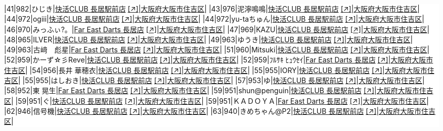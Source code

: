 |41|982|<span class="rank-name-dl">ひじき</span>|<a href="/darts/rank/shops/8ec6b0f4a3ad3a1cb21333aee1bd51e4.html">快活CLUB 長居駅前店</a> <a href="https://search.dartslive.com/jp/shop/8ec6b0f4a3ad3a1cb21333aee1bd51e4">[↗]</a>|<a href="/darts/rank/大阪府/大阪市住吉区">大阪府大阪市住吉区</a>|
|43|976|<span class="rank-name-dl">泥濘鳴鳴</span>|<a href="/darts/rank/shops/8ec6b0f4a3ad3a1cb21333aee1bd51e4.html">快活CLUB 長居駅前店</a> <a href="https://search.dartslive.com/jp/shop/8ec6b0f4a3ad3a1cb21333aee1bd51e4">[↗]</a>|<a href="/darts/rank/大阪府/大阪市住吉区">大阪府大阪市住吉区</a>|
|44|972|<span class="rank-name-dl">ogiii</span>|<a href="/darts/rank/shops/8ec6b0f4a3ad3a1cb21333aee1bd51e4.html">快活CLUB 長居駅前店</a> <a href="https://search.dartslive.com/jp/shop/8ec6b0f4a3ad3a1cb21333aee1bd51e4">[↗]</a>|<a href="/darts/rank/大阪府/大阪市住吉区">大阪府大阪市住吉区</a>|
|44|972|<span class="rank-name-dl">yu-taちゅん</span>|<a href="/darts/rank/shops/8ec6b0f4a3ad3a1cb21333aee1bd51e4.html">快活CLUB 長居駅前店</a> <a href="https://search.dartslive.com/jp/shop/8ec6b0f4a3ad3a1cb21333aee1bd51e4">[↗]</a>|<a href="/darts/rank/大阪府/大阪市住吉区">大阪府大阪市住吉区</a>|
|46|970|<span class="rank-name-dl">みっふぃ?。</span>|<a href="/darts/rank/shops/1b04d52cc72708f428032249b44395af.html">Far East Darts 長居店</a> <a href="https://search.dartslive.com/jp/shop/1b04d52cc72708f428032249b44395af">[↗]</a>|<a href="/darts/rank/大阪府/大阪市住吉区">大阪府大阪市住吉区</a>|
|47|969|<span class="rank-name-dl">KAZU</span>|<a href="/darts/rank/shops/8ec6b0f4a3ad3a1cb21333aee1bd51e4.html">快活CLUB 長居駅前店</a> <a href="https://search.dartslive.com/jp/shop/8ec6b0f4a3ad3a1cb21333aee1bd51e4">[↗]</a>|<a href="/darts/rank/大阪府/大阪市住吉区">大阪府大阪市住吉区</a>|
|48|965|<span class="rank-name-dl">ILVER</span>|<a href="/darts/rank/shops/8ec6b0f4a3ad3a1cb21333aee1bd51e4.html">快活CLUB 長居駅前店</a> <a href="https://search.dartslive.com/jp/shop/8ec6b0f4a3ad3a1cb21333aee1bd51e4">[↗]</a>|<a href="/darts/rank/大阪府/大阪市住吉区">大阪府大阪市住吉区</a>|
|49|963|<span class="rank-name-dl">ゆうき</span>|<a href="/darts/rank/shops/8ec6b0f4a3ad3a1cb21333aee1bd51e4.html">快活CLUB 長居駅前店</a> <a href="https://search.dartslive.com/jp/shop/8ec6b0f4a3ad3a1cb21333aee1bd51e4">[↗]</a>|<a href="/darts/rank/大阪府/大阪市住吉区">大阪府大阪市住吉区</a>|
|49|963|<span class="rank-name-dl">古﨑　彪星</span>|<a href="/darts/rank/shops/1b04d52cc72708f428032249b44395af.html">Far East Darts 長居店</a> <a href="https://search.dartslive.com/jp/shop/1b04d52cc72708f428032249b44395af">[↗]</a>|<a href="/darts/rank/大阪府/大阪市住吉区">大阪府大阪市住吉区</a>|
|51|960|<span class="rank-name-dl">Mitsuki</span>|<a href="/darts/rank/shops/8ec6b0f4a3ad3a1cb21333aee1bd51e4.html">快活CLUB 長居駅前店</a> <a href="https://search.dartslive.com/jp/shop/8ec6b0f4a3ad3a1cb21333aee1bd51e4">[↗]</a>|<a href="/darts/rank/大阪府/大阪市住吉区">大阪府大阪市住吉区</a>|
|52|959|<span class="rank-name-dl">かーず☆彡Reve</span>|<a href="/darts/rank/shops/8ec6b0f4a3ad3a1cb21333aee1bd51e4.html">快活CLUB 長居駅前店</a> <a href="https://search.dartslive.com/jp/shop/8ec6b0f4a3ad3a1cb21333aee1bd51e4">[↗]</a>|<a href="/darts/rank/大阪府/大阪市住吉区">大阪府大阪市住吉区</a>|
|52|959|<span class="rank-name-dl">ﾌﾙｻｷ ﾋｭｳｾｲ</span>|<a href="/darts/rank/shops/1b04d52cc72708f428032249b44395af.html">Far East Darts 長居店</a> <a href="https://search.dartslive.com/jp/shop/1b04d52cc72708f428032249b44395af">[↗]</a>|<a href="/darts/rank/大阪府/大阪市住吉区">大阪府大阪市住吉区</a>|
|54|956|<span class="rank-name-dl">長井 華穂衣</span>|<a href="/darts/rank/shops/8ec6b0f4a3ad3a1cb21333aee1bd51e4.html">快活CLUB 長居駅前店</a> <a href="https://search.dartslive.com/jp/shop/8ec6b0f4a3ad3a1cb21333aee1bd51e4">[↗]</a>|<a href="/darts/rank/大阪府/大阪市住吉区">大阪府大阪市住吉区</a>|
|55|955|<span class="rank-name-dl">IORY</span>|<a href="/darts/rank/shops/8ec6b0f4a3ad3a1cb21333aee1bd51e4.html">快活CLUB 長居駅前店</a> <a href="https://search.dartslive.com/jp/shop/8ec6b0f4a3ad3a1cb21333aee1bd51e4">[↗]</a>|<a href="/darts/rank/大阪府/大阪市住吉区">大阪府大阪市住吉区</a>|
|55|955|<span class="rank-name-dl">はしおき</span>|<a href="/darts/rank/shops/8ec6b0f4a3ad3a1cb21333aee1bd51e4.html">快活CLUB 長居駅前店</a> <a href="https://search.dartslive.com/jp/shop/8ec6b0f4a3ad3a1cb21333aee1bd51e4">[↗]</a>|<a href="/darts/rank/大阪府/大阪市住吉区">大阪府大阪市住吉区</a>|
|57|953|<span class="rank-name-dl">ゆ</span>|<a href="/darts/rank/shops/8ec6b0f4a3ad3a1cb21333aee1bd51e4.html">快活CLUB 長居駅前店</a> <a href="https://search.dartslive.com/jp/shop/8ec6b0f4a3ad3a1cb21333aee1bd51e4">[↗]</a>|<a href="/darts/rank/大阪府/大阪市住吉区">大阪府大阪市住吉区</a>|
|58|952|<span class="rank-name-dl">東 晃生</span>|<a href="/darts/rank/shops/1b04d52cc72708f428032249b44395af.html">Far East Darts 長居店</a> <a href="https://search.dartslive.com/jp/shop/1b04d52cc72708f428032249b44395af">[↗]</a>|<a href="/darts/rank/大阪府/大阪市住吉区">大阪府大阪市住吉区</a>|
|59|951|<span class="rank-name-dl">shun@penguin</span>|<a href="/darts/rank/shops/8ec6b0f4a3ad3a1cb21333aee1bd51e4.html">快活CLUB 長居駅前店</a> <a href="https://search.dartslive.com/jp/shop/8ec6b0f4a3ad3a1cb21333aee1bd51e4">[↗]</a>|<a href="/darts/rank/大阪府/大阪市住吉区">大阪府大阪市住吉区</a>|
|59|951|<span class="rank-name-dl">ぐ</span>|<a href="/darts/rank/shops/8ec6b0f4a3ad3a1cb21333aee1bd51e4.html">快活CLUB 長居駅前店</a> <a href="https://search.dartslive.com/jp/shop/8ec6b0f4a3ad3a1cb21333aee1bd51e4">[↗]</a>|<a href="/darts/rank/大阪府/大阪市住吉区">大阪府大阪市住吉区</a>|
|59|951|<span class="rank-name-dl">ＫＡＤＯＹＡ</span>|<a href="/darts/rank/shops/1b04d52cc72708f428032249b44395af.html">Far East Darts 長居店</a> <a href="https://search.dartslive.com/jp/shop/1b04d52cc72708f428032249b44395af">[↗]</a>|<a href="/darts/rank/大阪府/大阪市住吉区">大阪府大阪市住吉区</a>|
|62|946|<span class="rank-name-dl">信号機</span>|<a href="/darts/rank/shops/8ec6b0f4a3ad3a1cb21333aee1bd51e4.html">快活CLUB 長居駅前店</a> <a href="https://search.dartslive.com/jp/shop/8ec6b0f4a3ad3a1cb21333aee1bd51e4">[↗]</a>|<a href="/darts/rank/大阪府/大阪市住吉区">大阪府大阪市住吉区</a>|
|63|940|<span class="rank-name-dl">きめちゃん@P2</span>|<a href="/darts/rank/shops/8ec6b0f4a3ad3a1cb21333aee1bd51e4.html">快活CLUB 長居駅前店</a> <a href="https://search.dartslive.com/jp/shop/8ec6b0f4a3ad3a1cb21333aee1bd51e4">[↗]</a>|<a href="/darts/rank/大阪府/大阪市住吉区">大阪府大阪市住吉区</a>|